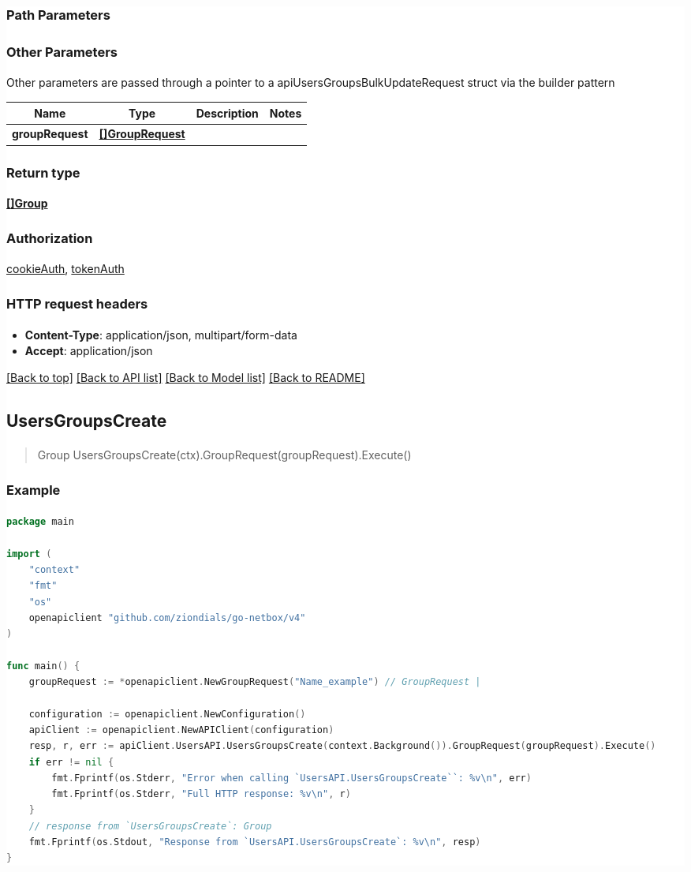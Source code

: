 ### Path Parameters



### Other Parameters

Other parameters are passed through a pointer to a apiUsersGroupsBulkUpdateRequest struct via the builder pattern


Name | Type | Description  | Notes
------------- | ------------- | ------------- | -------------
 **groupRequest** | [**[]GroupRequest**](GroupRequest.md) |  | 

### Return type

[**[]Group**](Group.md)

### Authorization

[cookieAuth](../README.md#cookieAuth), [tokenAuth](../README.md#tokenAuth)

### HTTP request headers

- **Content-Type**: application/json, multipart/form-data
- **Accept**: application/json

[[Back to top]](#) [[Back to API list]](../README.md#documentation-for-api-endpoints)
[[Back to Model list]](../README.md#documentation-for-models)
[[Back to README]](../README.md)


## UsersGroupsCreate

> Group UsersGroupsCreate(ctx).GroupRequest(groupRequest).Execute()





### Example

```go
package main

import (
	"context"
	"fmt"
	"os"
	openapiclient "github.com/ziondials/go-netbox/v4"
)

func main() {
	groupRequest := *openapiclient.NewGroupRequest("Name_example") // GroupRequest | 

	configuration := openapiclient.NewConfiguration()
	apiClient := openapiclient.NewAPIClient(configuration)
	resp, r, err := apiClient.UsersAPI.UsersGroupsCreate(context.Background()).GroupRequest(groupRequest).Execute()
	if err != nil {
		fmt.Fprintf(os.Stderr, "Error when calling `UsersAPI.UsersGroupsCreate``: %v\n", err)
		fmt.Fprintf(os.Stderr, "Full HTTP response: %v\n", r)
	}
	// response from `UsersGroupsCreate`: Group
	fmt.Fprintf(os.Stdout, "Response from `UsersAPI.UsersGroupsCreate`: %v\n", resp)
}
```
